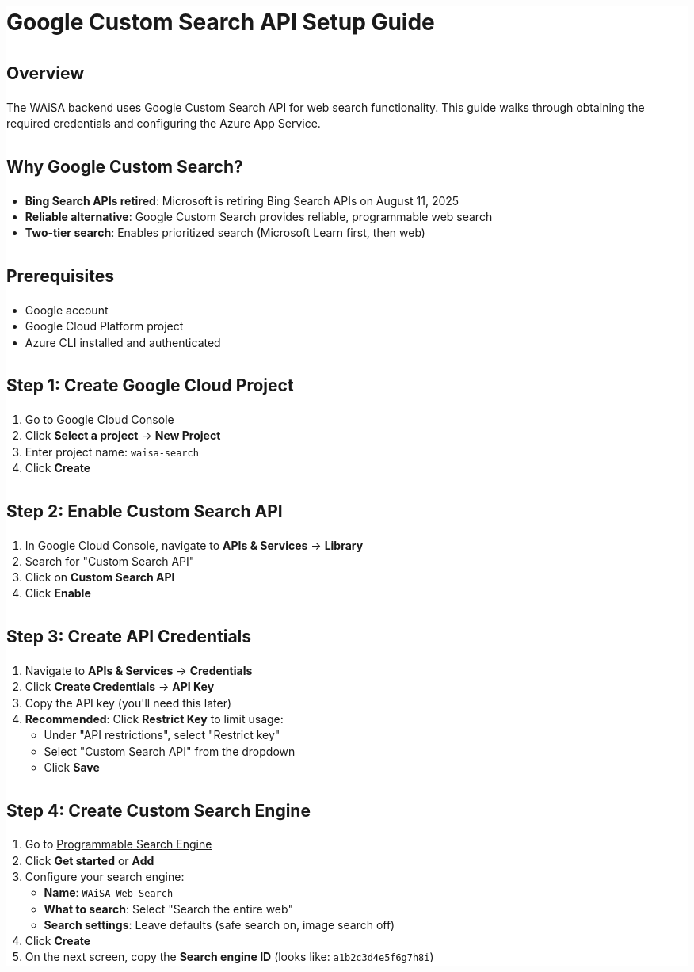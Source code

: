 # Google Custom Search API Setup Guide

## Overview

The WAiSA backend uses Google Custom Search API for web search functionality. This guide walks through obtaining the required credentials and configuring the Azure App Service.

## Why Google Custom Search?

- **Bing Search APIs retired**: Microsoft is retiring Bing Search APIs on August 11, 2025
- **Reliable alternative**: Google Custom Search provides reliable, programmable web search
- **Two-tier search**: Enables prioritized search (Microsoft Learn first, then web)

## Prerequisites

- Google account
- Google Cloud Platform project
- Azure CLI installed and authenticated

## Step 1: Create Google Cloud Project

1. Go to [Google Cloud Console](https://console.cloud.google.com/)
2. Click **Select a project** → **New Project**
3. Enter project name: `waisa-search`
4. Click **Create**

## Step 2: Enable Custom Search API

1. In Google Cloud Console, navigate to **APIs & Services** → **Library**
2. Search for "Custom Search API"
3. Click on **Custom Search API**
4. Click **Enable**

## Step 3: Create API Credentials

1. Navigate to **APIs & Services** → **Credentials**
2. Click **Create Credentials** → **API Key**
3. Copy the API key (you'll need this later)
4. **Recommended**: Click **Restrict Key** to limit usage:
   - Under "API restrictions", select "Restrict key"
   - Select "Custom Search API" from the dropdown
   - Click **Save**

## Step 4: Create Custom Search Engine

1. Go to [Programmable Search Engine](https://programmablesearchengine.google.com/)
2. Click **Get started** or **Add**
3. Configure your search engine:
   - **Name**: `WAiSA Web Search`
   - **What to search**: Select "Search the entire web"
   - **Search settings**: Leave defaults (safe search on, image search off)
4. Click **Create**
5. On the next screen, copy the **Search engine ID** (looks like: `a1b2c3d4e5f6g7h8i`)
